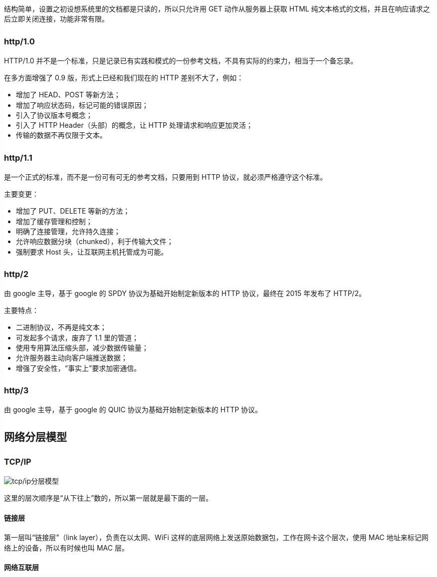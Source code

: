 结构简单，设置之初设想系统里的文档都是只读的，所以只允许用 GET 动作从服务器上获取 HTML 纯文本格式的文档，并且在响应请求之后立即关闭连接，功能非常有限。

### http/1.0

HTTP/1.0 并不是一个标准，只是记录已有实践和模式的一份参考文档，不具有实际的约束力，相当于一个备忘录。

在多方面增强了 0.9 版，形式上已经和我们现在的 HTTP 差别不大了，例如：

+ 增加了 HEAD、POST 等新方法；
+ 增加了响应状态码，标记可能的错误原因；
+ 引入了协议版本号概念；
+ 引入了 HTTP Header（头部）的概念，让 HTTP 处理请求和响应更加灵活；
+ 传输的数据不再仅限于文本。

### http/1.1

是一个正式的标准，而不是一份可有可无的参考文档，只要用到 HTTP 协议，就必须严格遵守这个标准。

主要变更：

+ 增加了 PUT、DELETE 等新的方法；
+ 增加了缓存管理和控制；
+ 明确了连接管理，允许持久连接；
+ 允许响应数据分块（chunked），利于传输大文件；
+ 强制要求 Host 头，让互联网主机托管成为可能。

### http/2

由 google 主导，基于 google 的 SPDY 协议为基础开始制定新版本的 HTTP 协议，最终在 2015 年发布了 HTTP/2。

主要特点：

+ 二进制协议，不再是纯文本；
+ 可发起多个请求，废弃了 1.1 里的管道；
+ 使用专用算法压缩头部，减少数据传输量；
+ 允许服务器主动向客户端推送数据；
+ 增强了安全性，“事实上”要求加密通信。

### http/3

由 google 主导，基于 google 的 QUIC 协议为基础开始制定新版本的 HTTP 协议。

## 网络分层模型

### TCP/IP

![tcp/ip分层模型](https://cdn.xiaobinqt.cn/xiaobinqt.io/20220317/87869e9a3d0d4eaba7c9d6fe0798674f.png?imageView2/0/interlace/1/q/50|imageslim "TCP/IP分层模型")

这里的层次顺序是“从下往上”数的，所以第一层就是最下面的一层。

#### 链接层

第一层叫“链接层”（link layer），负责在以太网、WiFi 这样的底层网络上发送原始数据包，工作在网卡这个层次，使用 MAC 地址来标记网络上的设备，所以有时候也叫 MAC 层。

#### 网络互联层
